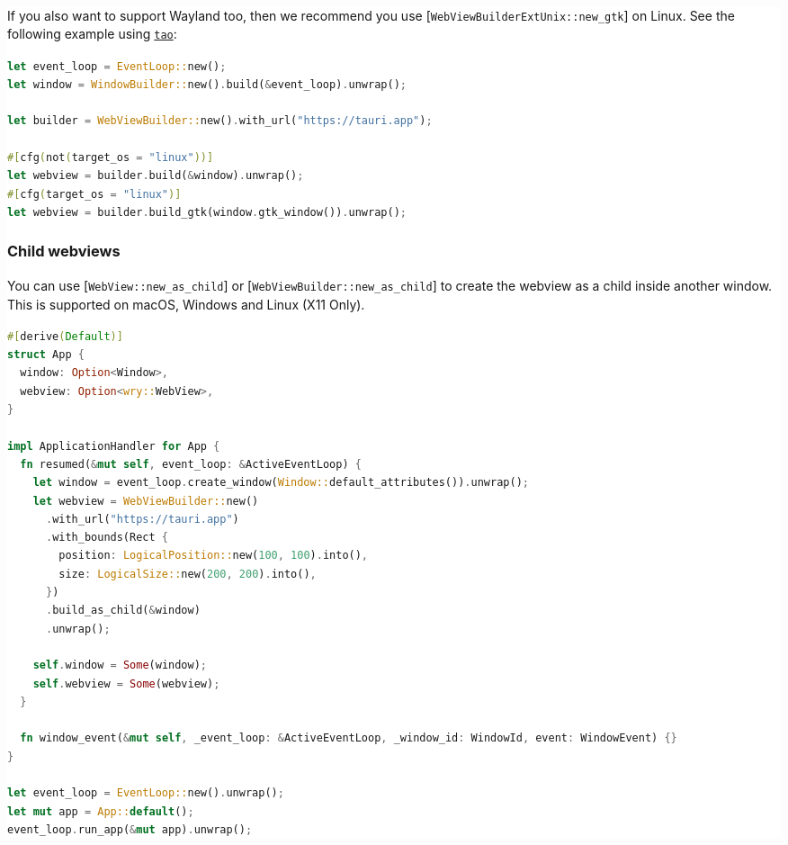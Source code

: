 If you also want to support Wayland too, then we recommend you use [`WebViewBuilderExtUnix::new_gtk`] on Linux.
See the following example using [`tao`]:

```rust
let event_loop = EventLoop::new();
let window = WindowBuilder::new().build(&event_loop).unwrap();

let builder = WebViewBuilder::new().with_url("https://tauri.app");

#[cfg(not(target_os = "linux"))]
let webview = builder.build(&window).unwrap();
#[cfg(target_os = "linux")]
let webview = builder.build_gtk(window.gtk_window()).unwrap();
```

### Child webviews

You can use [`WebView::new_as_child`] or [`WebViewBuilder::new_as_child`] to create the webview as a child inside another window. This is supported on
macOS, Windows and Linux (X11 Only).

```rust
#[derive(Default)]
struct App {
  window: Option<Window>,
  webview: Option<wry::WebView>,
}

impl ApplicationHandler for App {
  fn resumed(&mut self, event_loop: &ActiveEventLoop) {
    let window = event_loop.create_window(Window::default_attributes()).unwrap();
    let webview = WebViewBuilder::new()
      .with_url("https://tauri.app")
      .with_bounds(Rect {
        position: LogicalPosition::new(100, 100).into(),
        size: LogicalSize::new(200, 200).into(),
      })
      .build_as_child(&window)
      .unwrap();

    self.window = Some(window);
    self.webview = Some(webview);
  }

  fn window_event(&mut self, _event_loop: &ActiveEventLoop, _window_id: WindowId, event: WindowEvent) {}
}

let event_loop = EventLoop::new().unwrap();
let mut app = App::default();
event_loop.run_app(&mut app).unwrap();
```


[`tao`]: https://docs.rs/tao
[`winit`]: https://docs.rs/winit
[`tracing`]: https://docs.rs/tracing